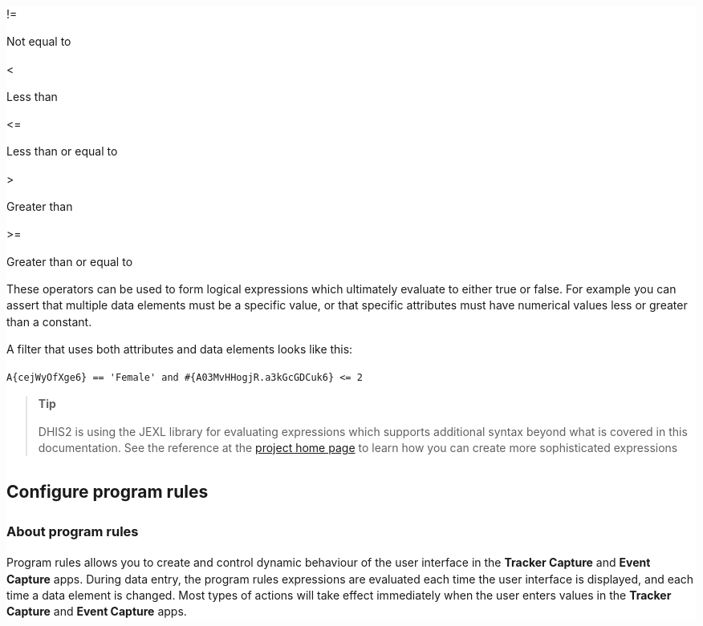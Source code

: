 <tr class="even">
<td><p>!=</p></td>
<td><p>Not equal to</p></td>
</tr>
<tr class="odd">
<td><p>&lt;</p></td>
<td><p>Less than</p></td>
</tr>
<tr class="even">
<td><p>&lt;=</p></td>
<td><p>Less than or equal to</p></td>
</tr>
<tr class="odd">
<td><p>&gt;</p></td>
<td><p>Greater than</p></td>
</tr>
<tr class="even">
<td><p>&gt;=</p></td>
<td><p>Greater than or equal to</p></td>
</tr>
</tbody>
</table>

These operators can be used to form logical expressions which ultimately
evaluate to either true or false. For example you can assert that
multiple data elements must be a specific value, or that specific
attributes must have numerical values less or greater than a constant.

A filter that uses both attributes and data elements looks like this:

    A{cejWyOfXge6} == 'Female' and #{A03MvHHogjR.a3kGcGDCuk6} <= 2

> **Tip**
>
> DHIS2 is using the JEXL library for evaluating expressions which
> supports additional syntax beyond what is covered in this
> documentation. See the reference at the [project home
> page](http://commons.apache.org/proper/commons-jexl/reference/syntax.html)
> to learn how you can create more sophisticated expressions

## Configure program rules



### About program rules



Program rules allows you to create and control dynamic behaviour of the
user interface in the **Tracker Capture** and **Event Capture** apps.
During data entry, the program rules expressions are evaluated each time
the user interface is displayed, and each time a data element is
changed. Most types of actions will take effect immediately when the
user enters values in the **Tracker Capture** and **Event Capture**
apps.
